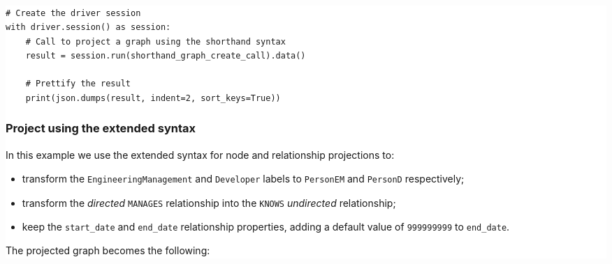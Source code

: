     # Create the driver session
    with driver.session() as session:
        # Call to project a graph using the shorthand syntax
        result = session.run(shorthand_graph_create_call).data()

        # Prettify the result
        print(json.dumps(result, indent=2, sort_keys=True))

</div>

</div>

</div>

</div>

</div>

</div>

</div>

<div>

### Project using the extended syntax

<div>

In this example we use the extended syntax for node and relationship
projections to:

</div>

<div>

-   transform the `EngineeringManagement` and `Developer` labels to
    `PersonEM` and `PersonD` respectively;

-   transform the *directed* `MANAGES` relationship into the `KNOWS`
    *undirected* relationship;

-   keep the `start_date` and `end_date` relationship properties, adding
    a default value of `999999999` to `end_date`.

</div>

<div>

The projected graph becomes the following:

</div>

<div>

<div>
